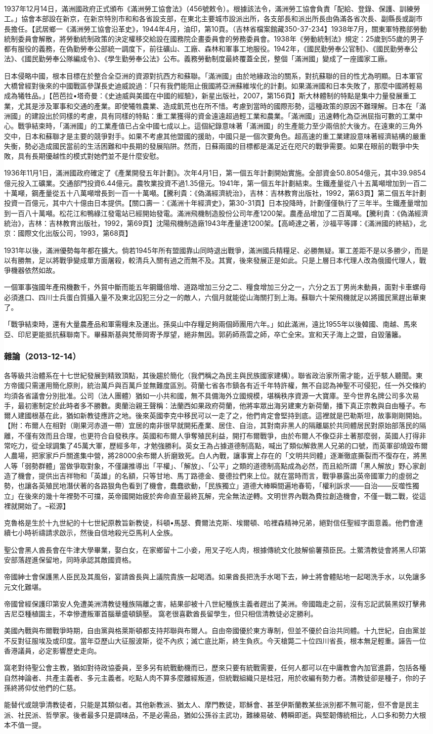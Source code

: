 1937年12月14日，滿洲國政府正式頒布《滿洲勞工協會法》（456號敕令）。根據該法令，滿洲勞工協會負責「配給、登錄、保護、訓練勞工。」協會本部設在新京，在新京特別市和和各省設支部，在東北主要城市設派出所，各支部長和派出所長由偽滿各省次長、副縣長或副市長擔任。【武居鄉一《滿洲勞工協會沿革史》，1944年4月，油印，第10頁。（吉林省檔案館藏350-37-234】1938年7月，關東軍特務部勞動統制委員會解散，將勞動統制政策的決定權移交給設在國務院企畫委員會的勞務委員會。1938年《勞動統制法》規定：25歲到55歲的男子都有服役的義務，在偽勤勞奉公部統一調度下，前往礦山、工廠、森林和軍事工地服役。1942年，《國民勤勞奉公官制》、《國民勤勞奉公法》、《國民勤勞奉公隊編成令》、《學生勤勞奉公法》公布。義務勞動制度最終覆蓋全民，整個「滿洲國」變成了一座國家工廠。

日本侵略中國，根本目標在於整合全亞洲的資源對抗西方和蘇聯。「滿洲國」由於地緣政治的關系，對抗蘇聯的目的性尤為明顯。日本軍官大橋曾經對後來的中國戰區參謀長史迪威說過：「只有我們能阻止俄國將亞洲蘇維埃化的計劃。如果滿洲國和日本失敗了，那麼中國將輕易成為犧牲品。」【芭芭拉•塔奇曼：《史迪威與美國在中國的經驗》，新星出版社，2007，第156頁】斯大林體制的特點是集中力量發展重工業，尤其是涉及軍事和交通的產業。即使犧牲農業、造成飢荒也在所不惜。考慮到當時的國際形勢，這種政策的原因不難理解。日本在「滿洲國」的建設出於同樣的考慮，具有同樣的特點：重工業獲得的資金遠遠超過輕工業和農業。「滿洲國」迅速轉化為亞洲屈指可數的工業中心。戰爭結束時，「滿洲國」的工業產值已占全中國七成以上。這個紀錄意味著「滿洲國」的生產能力至少兩倍於大後方。在遠東的三角外交中，日本和蘇聯才是主要的競爭對手。如果不考慮其他盟國的援助，中國只是一個次要角色。超高速的重工業建設意味著經濟結構的嚴重失衡，勢必造成國民當前的生活困難和中長期的發展陷阱。然而，日蘇兩國的目標都是滿足近在咫尺的戰爭需要。如果在眼前的戰爭中失敗，具有長期優越性的模式對她們並不是什麼安慰。

1936年11月1日，滿洲國政府確定了《產業開發五年計劃》。次年4月1日，第一個五年計劃開始實施。全部資金50.8054億元，其中39.9854億元投入工礦業。交通部門投資6.44億元。農牧業投資不過1.35億元。1941年，第一個五年計劃結束。生鐵產量從八十五萬噸增加到一百二十萬噸，鋼產量從五十八萬噸增長到一百一十萬噸。【騰利貴：《偽滿經濟統治》，吉林：吉林教育出版社，1992，第63頁】第二個五年計劃投資一百億元，其中六十億由日本提供。【關口壽一：《滿洲十年經濟史》，第30-31頁】日本投降時，計劃僅僅執行了三年半。生鐵產量增加到一百八十萬噸。松花江和鴨綠江發電站已經開始發電。滿洲飛機制造股份公司年產1200架。農產品增加了二百萬噸。【騰利貴：《偽滿經濟統治》，吉林：吉林教育出版社，1992，第69頁】沈陽飛機制造廠1943年產量達1200架。【高崎達之著，沙福平等譯：《滿洲國的終結》，北京：國際文化出版公司，1993，第68頁】

1931年以後，滿洲優勢每年都在擴大。倘若1945年所有盟國靠山同時退出戰爭，滿洲國兵精糧足、必勝無疑。軍工差距不是以多勝少，而是以有勝無，足以將戰爭變成單方面屠殺，較清兵入關有過之而無不及。其實，後來發展正是如此。只是上層日本代理人改為俄國代理人，戰爭機器依然如故。

一個軍事強國年產飛機數千，外貿中斷而能五年鋼鐵倍增、道路增加三分之二、糧食增加三分之一，六分之五丁男尚未動員，面對卡車螺母必須進口、四川士兵蛋白質攝入量不及東北囚犯三分之一的敵人，六個月就能從山海關打到上海。蘇聯六十架飛機就足以將國民黨趕出華東了。

「戰爭結束時，還有大量農產品和軍需糧未及運出。孫吳山中存糧足夠兩個師團用六年。」如此滿洲，遠比1955年以後韓國、南越、馬來亞、印尼更能抵抗蘇聯南下。畢蘇斯基與梵蒂岡寄予厚望，絕非無因。郭葯師燕雲之師，卒亡全宋。宣和天子海上之盟，自毀藩籬。

### 雜論（2013-12-14）

各等級共治體系在十七世紀發展到精致頂點，其後趨於簡化（我們稱之為民主與民族國家建構）。聯省政治家所需才能，近乎駭人聽聞。東方帝國只需運用簡化原則，統治萬戶與百萬戶並無難度區別。荷蘭七省各市鎮各有近千年特許權，無不自認為神聖不可侵犯，任一外交條約均須各省議會分別批准。公司（法人團體）猶如一小共和國，無不具備海外立國規模，堪稱秩序資源一大寶庫。至今世界名牌公司多次易手，最初憲制定於此時者多不勝數。奧蘭治親王聲稱：法蘭西如果政府荷蘭，他將率眾出海另建東方新荷蘭，播下真正宗教與自由種子。布爾人建國根基在此，猶如新教徒應許之地。後來英國李克中移民可以一走了之，他們肯定會堅持到底。這裡就是巴勒斯坦，故事剛剛開始。【附：布爾人在相對（剛果河赤道一帶）宜居的南非很早就開拓產業、居住、自治，其對南非黑人的隔離屬於共同體居民對原始部落民的隔離，不僅有效而且合理，也更符合自發秩序。英國和布爾人爭奪殖民利益，開打布爾戰爭，由於布爾人不像亞非土著那麼弱，英國人打得非常吃力，從全球調集了45萬大軍，歷經多年，才勉強勝利。英女王為占據道德制高點，喊出了類似解救黑人兄弟的口號，而英軍卻燒毀布爾人農場，把家家戶戶關進集中營，將28000余布爾人折磨致死。白人內戰，讓事實上存在的「文明共同體」逐漸徹底撕裂而不復存在，將黑人等「弱勢群體」當做爭取對象，不僅讓推導出「平權」、「解放」、「公平」之類的道德制高點成為必然，而且給所謂「黑人解放」野心家創造了機會，提供出吉祥物和「英雄」的名額，只等甘地、馬丁路德金、曼德拉們來上位。就在當時而言，戰爭暴露出英帝國軍力的虛弱之勢，也讓各英殖民地潛伏著的各路狠角色看到了機會，蠢蠢欲動，「民族獨立」道德大棒瞬間遍地春筍，「權利訴求——自治——反噬性獨立」在後來的幾十年裡勢不可擋，英帝國開始疲於奔命直至最終瓦解，完全無法逆轉。文明世界內戰為費拉創造機會，不僅一戰二戰，從這裡就開始了。–崧源】

克魯格是生於十九世紀的十七世紀原教旨新教徒，科頓•馬瑟、費爾法克斯、埃爾頓、哈裡森精神兄弟，絕對信任聖經字面意義。他們會連續七小時祈禱請求啟示，然後自信地殺光亞馬利人全族。

聖公會黑人酋長會在牛津大學畢業，娶白女，在家鄉留十二小妾，用叉子吃人肉，根據傳統文化肢解偷薯蕷臣民。土鱉清教徒會將黑人印第安部落趕進保留地，同時承認其敵國資格。

帝國紳士會保護黑人臣民及其風俗，宴請酋長與上議院貴族一起喝酒。如果酋長把洗手水喝下去，紳士將會體貼地一起喝洗手水，以免讓多元文化難堪。

帝國曾經保護印第安人免遭美洲清教徒種族隔離之害，結果卻被十八世紀種族主義者趕出了美洲。帝國臨走之前，沒有忘記武裝黑奴打擊弗吉尼亞種植園主，不幸慘遭叛軍首腦華盛頓鎮壓。 窩老很喜歡酋長留學生，但只相信清教徒必定勝利。

美國內戰與布爾戰爭時期，自由黨與格萊斯頓都支持邦聯與布爾人。自由帝國優於東方專制，但並不優於自治共同體。十九世紀，自由黨並不反對征服埃及或印度。當年亞歷山大征服波斯，從不內疚；滅亡底比斯，終生負疚。今天槍斃二十位四川省長，根本無足輕重。誣告一位香港議員，必定影響歷史走向。

窩老對待聖公會主教，猶如對待政協委員，至多另有統戰動機而已，歷來只要有統戰需要，任何人都可以在中庸教會內加官進爵，包括各種自然神論者、共產主義者、多元主義者。吃點人肉不算多麼離經叛道，但統戰組織只是桂冠，用於收編有勢力者。清教徒卻是種子，你的子孫終將仰仗他們的仁慈。

能替代或競爭清教徒者，只能是其類似者。其他新教派、猶太人、摩門教徒，耶穌會、甚至伊斯蘭教某些派別都不無可能，但不會是民主派、社民派、哲學家。後者最多只是調味品，不是必需品，猶如公孫谷主武功，難練易破、轉瞬即逝。與堅韌傳統相比，人口多和勢力大根本不值一提。
